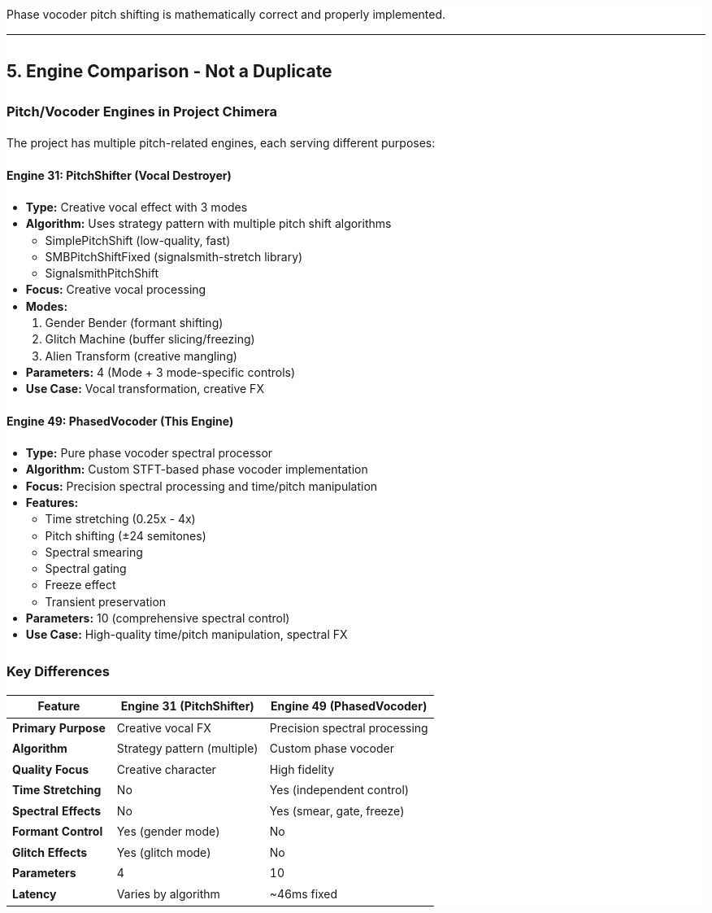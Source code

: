 Phase vocoder pitch shifting is mathematically correct and properly implemented.

---

## 5. Engine Comparison - Not a Duplicate

### Pitch/Vocoder Engines in Project Chimera

The project has multiple pitch-related engines, each serving different purposes:

#### **Engine 31: PitchShifter (Vocal Destroyer)**
- **Type:** Creative vocal effect with 3 modes
- **Algorithm:** Uses strategy pattern with multiple pitch shift algorithms
  - SimplePitchShift (low-quality, fast)
  - SMBPitchShiftFixed (signalsmith-stretch library)
  - SignalsmithPitchShift
- **Focus:** Creative vocal processing
- **Modes:**
  1. Gender Bender (formant shifting)
  2. Glitch Machine (buffer slicing/freezing)
  3. Alien Transform (creative mangling)
- **Parameters:** 4 (Mode + 3 mode-specific controls)
- **Use Case:** Vocal transformation, creative FX

#### **Engine 49: PhasedVocoder (This Engine)**
- **Type:** Pure phase vocoder spectral processor
- **Algorithm:** Custom STFT-based phase vocoder implementation
- **Focus:** Precision spectral processing and time/pitch manipulation
- **Features:**
  - Time stretching (0.25x - 4x)
  - Pitch shifting (±24 semitones)
  - Spectral smearing
  - Spectral gating
  - Freeze effect
  - Transient preservation
- **Parameters:** 10 (comprehensive spectral control)
- **Use Case:** High-quality time/pitch manipulation, spectral FX

### Key Differences

| Feature | Engine 31 (PitchShifter) | Engine 49 (PhasedVocoder) |
|---------|-------------------------|--------------------------|
| **Primary Purpose** | Creative vocal FX | Precision spectral processing |
| **Algorithm** | Strategy pattern (multiple) | Custom phase vocoder |
| **Quality Focus** | Creative character | High fidelity |
| **Time Stretching** | No | Yes (independent control) |
| **Spectral Effects** | No | Yes (smear, gate, freeze) |
| **Formant Control** | Yes (gender mode) | No |
| **Glitch Effects** | Yes (glitch mode) | No |
| **Parameters** | 4 | 10 |
| **Latency** | Varies by algorithm | ~46ms fixed |
